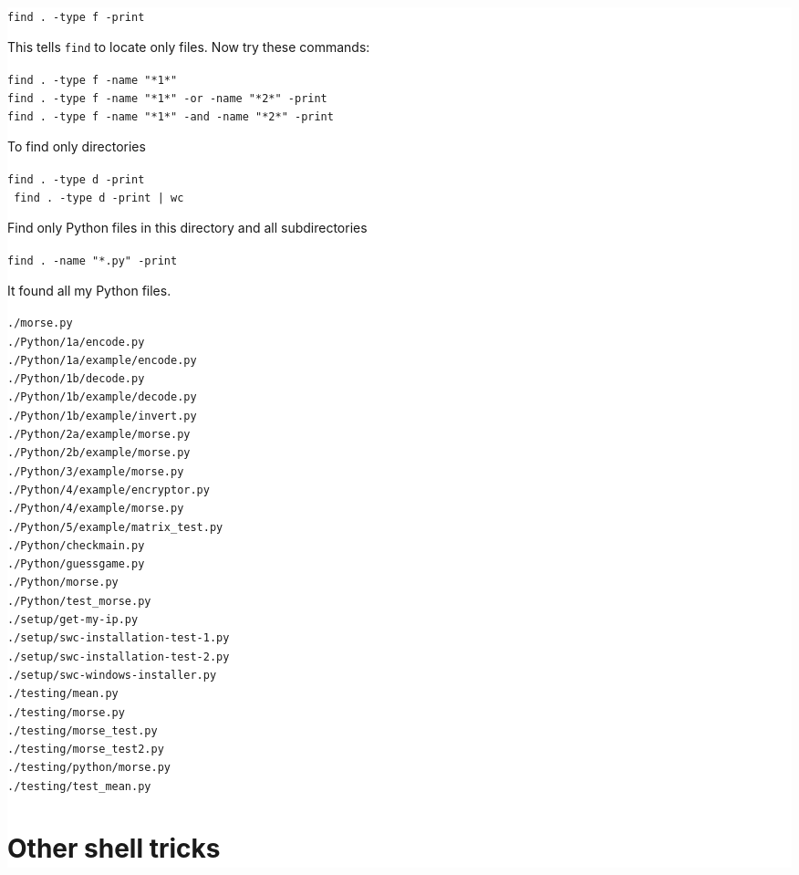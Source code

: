     find . -type f -print
    


This tells `find` to locate only files. Now try these commands:

    find . -type f -name "*1*"
    find . -type f -name "*1*" -or -name "*2*" -print
    find . -type f -name "*1*" -and -name "*2*" -print

To find only directories

```
find . -type d -print
 find . -type d -print | wc
```


Find only Python files in this directory and all subdirectories

```
find . -name "*.py" -print
```
It found all my Python files.

```
./morse.py
./Python/1a/encode.py
./Python/1a/example/encode.py
./Python/1b/decode.py
./Python/1b/example/decode.py
./Python/1b/example/invert.py
./Python/2a/example/morse.py
./Python/2b/example/morse.py
./Python/3/example/morse.py
./Python/4/example/encryptor.py
./Python/4/example/morse.py
./Python/5/example/matrix_test.py
./Python/checkmain.py
./Python/guessgame.py
./Python/morse.py
./Python/test_morse.py
./setup/get-my-ip.py
./setup/swc-installation-test-1.py
./setup/swc-installation-test-2.py
./setup/swc-windows-installer.py
./testing/mean.py
./testing/morse.py
./testing/morse_test.py
./testing/morse_test2.py
./testing/python/morse.py
./testing/test_mean.py
```

# Other shell tricks
